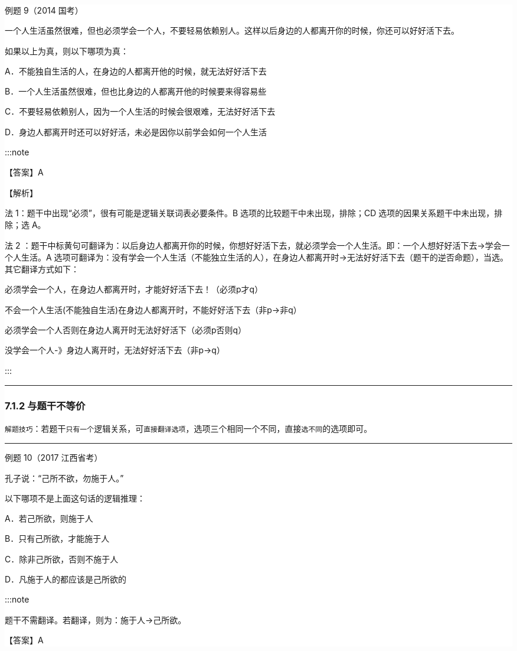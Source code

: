 
例题 9（2014 国考） 

一个人生活虽然很难，但也必须学会一个人，不要轻易依赖别人。这样以后身边的人都离开你的时候，你还可以好好活下去。 

如果以上为真，则以下哪项为真： 

A．不能独自生活的人，在身边的人都离开他的时候，就无法好好活下去 

B．一个人生活虽然很难，但也比身边的人都离开他的时候要来得容易些 

C．不要轻易依赖别人，因为一个人生活的时候会很艰难，无法好好活下去 

D．身边人都离开时还可以好好活，未必是因你以前学会如何一个人生活

:::note

【答案】A 

【解析】

法 1：题干中出现“必须”，很有可能是逻辑关联词表必要条件。B 选项的比较题干中未出现，排除；CD 选项的因果关系题干中未出现，排除；选 A。 

法 2 ：题干中标黄句可翻译为：以后身边人都离开你的时候，你想好好活下去，就必须学会一个人生活。即：一个人想好好活下去→学会一个人生活。A 选项可翻译为：没有学会一个人生活（不能独立生活的人），在身边人都离开时→无法好好活下去（题干的逆否命题），当选。其它翻译方式如下： 

必须学会一个人，在身边人都离开时，才能好好活下去！（必须p才q）

不会一个人生活(不能独自生活)在身边人都离开时，不能好好活下去（非p->非q）

必须学会一个人否则在身边人离开时无法好好活下（必须p否则q）

没学会一个人-》身边人离开时，无法好好活下去（非p->q）

:::

---

### 7.1.2 与题干不等价

`解题技巧`：若题干`只有一个`逻辑关系，可`直接翻译选项`，选项三个相同一个不同，直接`选不同`的选项即可。

---

例题 10（2017 江西省考） 

孔子说：“己所不欲，勿施于人。” 

以下哪项不是上面这句话的逻辑推理： 

A．若己所欲，则施于人 

B．只有己所欲，才能施于人 

C．除非己所欲，否则不施于人 

D．凡施于人的都应该是己所欲的

:::note

题干不需翻译。若翻译，则为：施于人→己所欲。

【答案】A 
